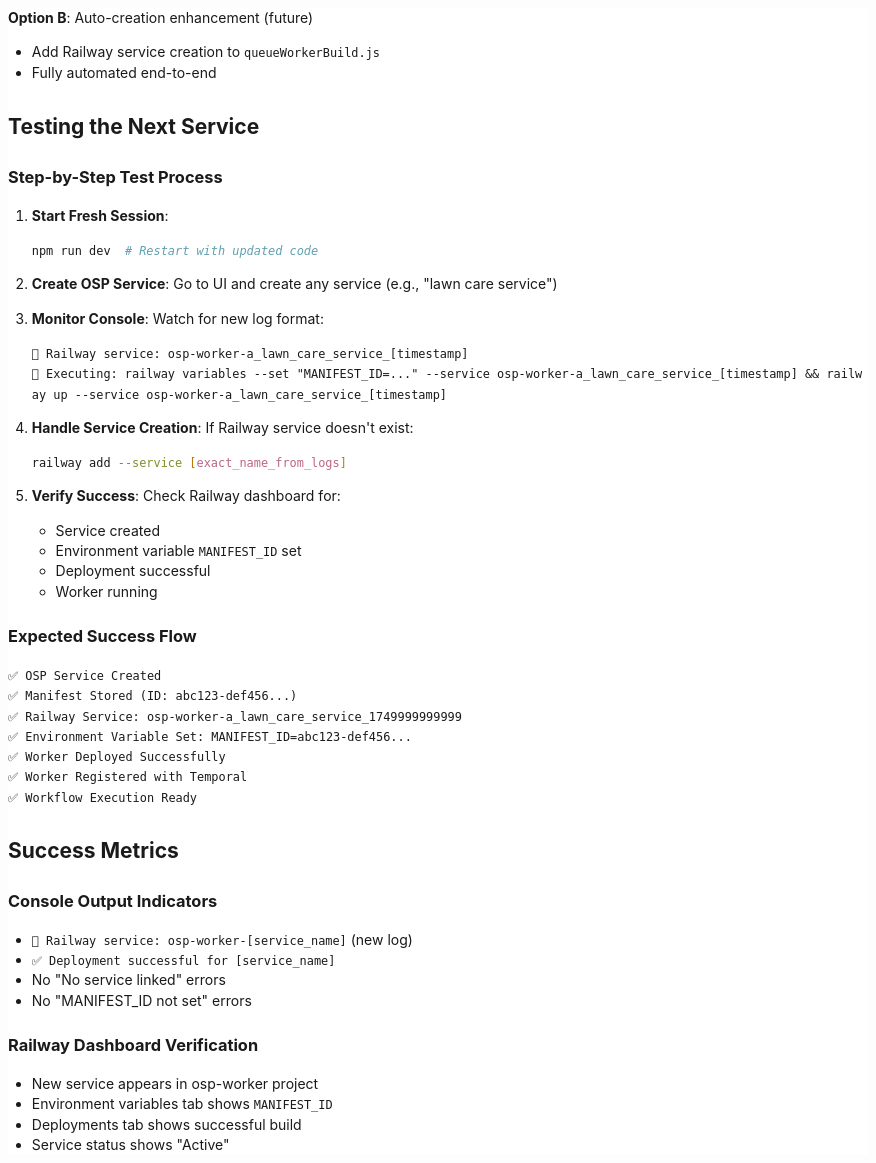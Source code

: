 **Option B**: Auto-creation enhancement (future)
- Add Railway service creation to `queueWorkerBuild.js`
- Fully automated end-to-end

## Testing the Next Service

### Step-by-Step Test Process

1. **Start Fresh Session**:
   ```bash
   npm run dev  # Restart with updated code
   ```

2. **Create OSP Service**: Go to UI and create any service (e.g., "lawn care service")

3. **Monitor Console**: Watch for new log format:
   ```
   🚂 Railway service: osp-worker-a_lawn_care_service_[timestamp]
   🚢 Executing: railway variables --set "MANIFEST_ID=..." --service osp-worker-a_lawn_care_service_[timestamp] && railway up --service osp-worker-a_lawn_care_service_[timestamp]
   ```

4. **Handle Service Creation**: If Railway service doesn't exist:
   ```bash
   railway add --service [exact_name_from_logs]
   ```

5. **Verify Success**: Check Railway dashboard for:
   - Service created
   - Environment variable `MANIFEST_ID` set
   - Deployment successful
   - Worker running

### Expected Success Flow
```
✅ OSP Service Created
✅ Manifest Stored (ID: abc123-def456...)
✅ Railway Service: osp-worker-a_lawn_care_service_1749999999999
✅ Environment Variable Set: MANIFEST_ID=abc123-def456...
✅ Worker Deployed Successfully
✅ Worker Registered with Temporal
✅ Workflow Execution Ready
```

## Success Metrics

### Console Output Indicators
- `🚂 Railway service: osp-worker-[service_name]` (new log)
- `✅ Deployment successful for [service_name]`
- No "No service linked" errors
- No "MANIFEST_ID not set" errors

### Railway Dashboard Verification
- New service appears in osp-worker project
- Environment variables tab shows `MANIFEST_ID`
- Deployments tab shows successful build
- Service status shows "Active"

